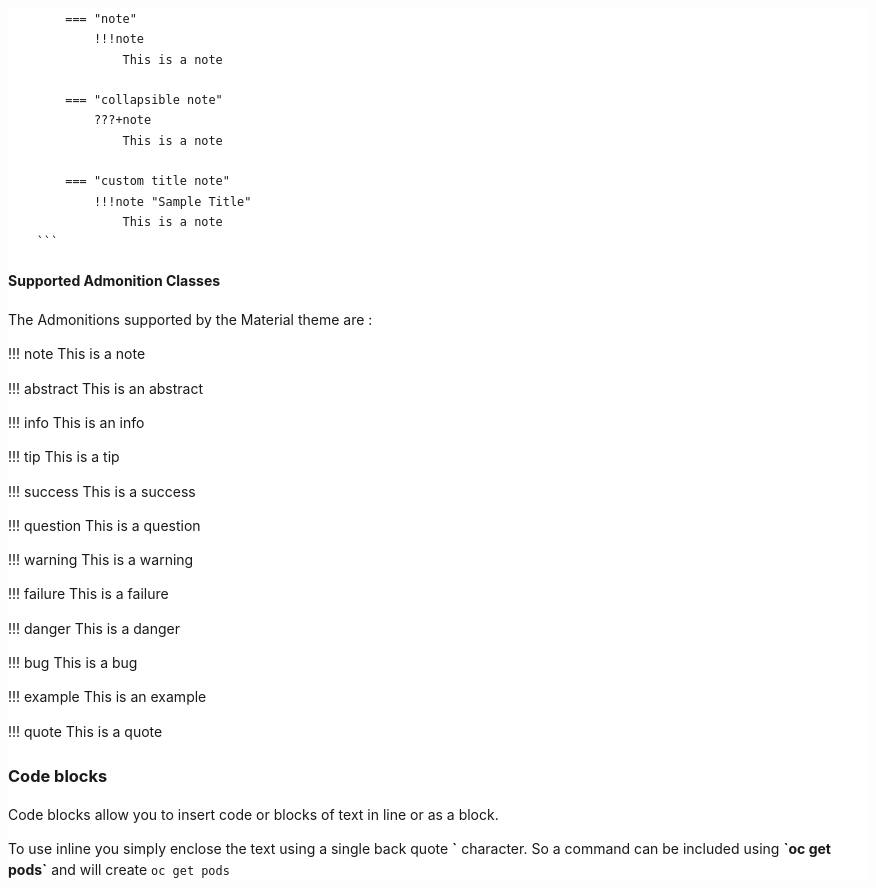             === "note"
                !!!note
                    This is a note

            === "collapsible note"
                ???+note
                    This is a note

            === "custom title note"
                !!!note "Sample Title"
                    This is a note
        ```

#### Supported Admonition Classes

The Admonitions supported by the Material theme are :

!!! note
    This is a note

!!! abstract
    This is an abstract

!!! info
    This is an info

!!! tip
    This is a tip

!!! success
    This is a success

!!! question
    This is a question

!!! warning
    This is a warning

!!! failure
    This is a failure

!!! danger
    This is a danger

!!! bug
    This is a bug

!!! example
    This is an example

!!! quote
    This is a quote

### Code blocks

Code blocks allow you to insert code or blocks of text in line or as a block.

To use inline you simply enclose the text using a single back quote **\`** character. So a command can be included using **\`oc get pods\`** and will create `oc get pods`
